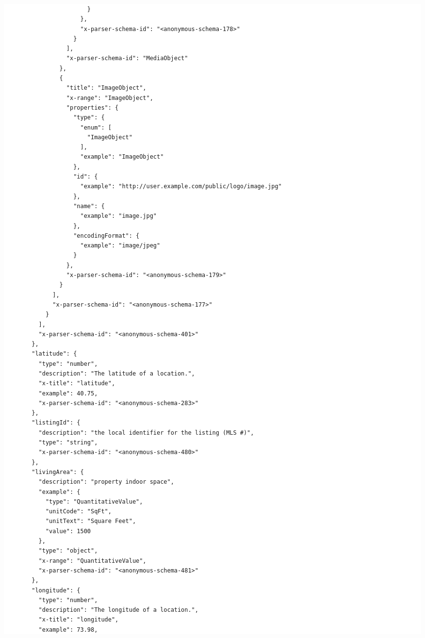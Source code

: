                             }
                          },
                          "x-parser-schema-id": "<anonymous-schema-178>"
                        }
                      ],
                      "x-parser-schema-id": "MediaObject"
                    },
                    {
                      "title": "ImageObject",
                      "x-range": "ImageObject",
                      "properties": {
                        "type": {
                          "enum": [
                            "ImageObject"
                          ],
                          "example": "ImageObject"
                        },
                        "id": {
                          "example": "http://user.example.com/public/logo/image.jpg"
                        },
                        "name": {
                          "example": "image.jpg"
                        },
                        "encodingFormat": {
                          "example": "image/jpeg"
                        }
                      },
                      "x-parser-schema-id": "<anonymous-schema-179>"
                    }
                  ],
                  "x-parser-schema-id": "<anonymous-schema-177>"
                }
              ],
              "x-parser-schema-id": "<anonymous-schema-401>"
            },
            "latitude": {
              "type": "number",
              "description": "The latitude of a location.",
              "x-title": "latitude",
              "example": 40.75,
              "x-parser-schema-id": "<anonymous-schema-283>"
            },
            "listingId": {
              "description": "the local identifier for the listing (MLS #)",
              "type": "string",
              "x-parser-schema-id": "<anonymous-schema-480>"
            },
            "livingArea": {
              "description": "property indoor space",
              "example": {
                "type": "QuantitativeValue",
                "unitCode": "SqFt",
                "unitText": "Square Feet",
                "value": 1500
              },
              "type": "object",
              "x-range": "QuantitativeValue",
              "x-parser-schema-id": "<anonymous-schema-481>"
            },
            "longitude": {
              "type": "number",
              "description": "The longitude of a location.",
              "x-title": "longitude",
              "example": 73.98,